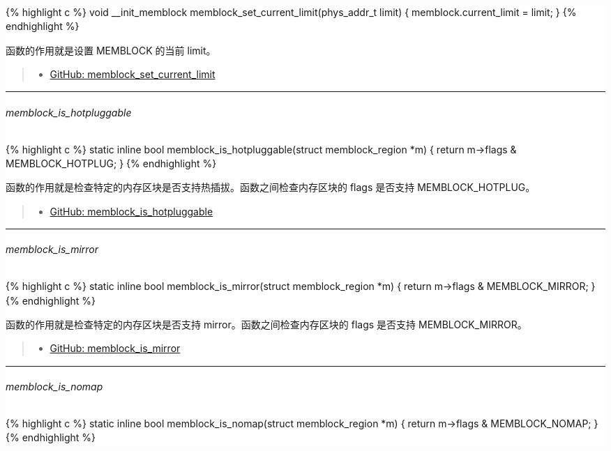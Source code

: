 {% highlight c %}
void __init_memblock memblock_set_current_limit(phys_addr_t limit)
{
	memblock.current_limit = limit;
}
{% endhighlight %}

函数的作用就是设置 MEMBLOCK 的当前 limit。

> - [GitHub: memblock_set_current_limit](https://github.com/BiscuitOS/HardStack/tree/master/Memory-Allocator/Memblock-allocator/API/memblock_set_current_limit)

---------------------------------------

###### <span id="memblock_is_hotpluggable">memblock_is_hotpluggable</span>

{% highlight c %}
static inline bool memblock_is_hotpluggable(struct memblock_region *m)
{
	return m->flags & MEMBLOCK_HOTPLUG;
}
{% endhighlight %}

函数的作用就是检查特定的内存区块是否支持热插拔。函数之间检查内存区块的 flags
是否支持 MEMBLOCK_HOTPLUG。

> - [GitHub: memblock_is_hotpluggable](https://github.com/BiscuitOS/HardStack/tree/master/Memory-Allocator/Memblock-allocator/API/memblock_is_hotpluggable)

----------------------------------------

###### <span id="memblock_is_mirror">memblock_is_mirror</span>

{% highlight c %}
static inline bool memblock_is_mirror(struct memblock_region *m)
{
	return m->flags & MEMBLOCK_MIRROR;
}
{% endhighlight %}

函数的作用就是检查特定的内存区块是否支持 mirror。函数之间检查内存区块的 flags
是否支持 MEMBLOCK_MIRROR。

> - [GitHub: memblock_is_mirror](https://github.com/BiscuitOS/HardStack/tree/master/Memory-Allocator/Memblock-allocator/API/memblock_is_mirror)

-----------------------------------------

###### <span id="memblock_is_nomap">memblock_is_nomap</span>

{% highlight c %}
static inline bool memblock_is_nomap(struct memblock_region *m)
{
	return m->flags & MEMBLOCK_NOMAP;
}
{% endhighlight %}

